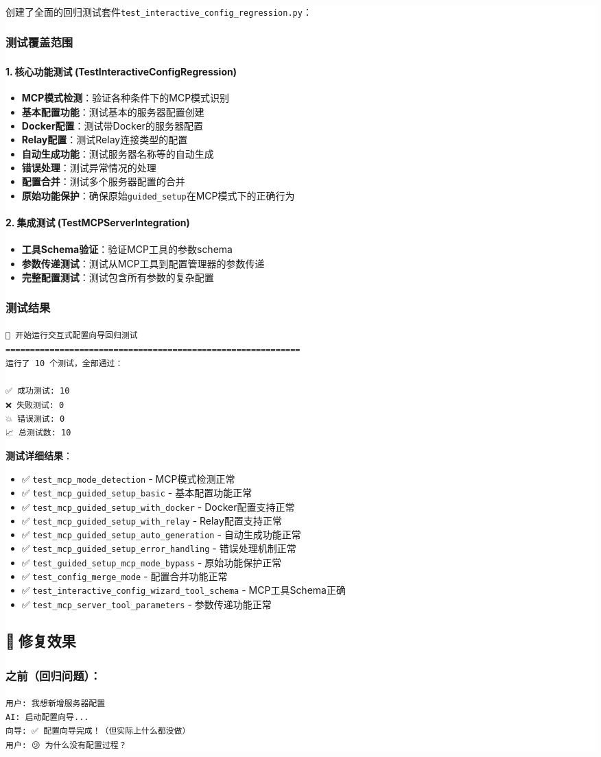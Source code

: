 创建了全面的回归测试套件`test_interactive_config_regression.py`：

### **测试覆盖范围**

#### 1. **核心功能测试** (TestInteractiveConfigRegression)
- **MCP模式检测**：验证各种条件下的MCP模式识别
- **基本配置功能**：测试基本的服务器配置创建
- **Docker配置**：测试带Docker的服务器配置
- **Relay配置**：测试Relay连接类型的配置
- **自动生成功能**：测试服务器名称等的自动生成
- **错误处理**：测试异常情况的处理
- **配置合并**：测试多个服务器配置的合并
- **原始功能保护**：确保原始`guided_setup`在MCP模式下的正确行为

#### 2. **集成测试** (TestMCPServerIntegration)
- **工具Schema验证**：验证MCP工具的参数schema
- **参数传递测试**：测试从MCP工具到配置管理器的参数传递
- **完整配置测试**：测试包含所有参数的复杂配置

### **测试结果**

```
🚀 开始运行交互式配置向导回归测试
============================================================
运行了 10 个测试，全部通过：

✅ 成功测试: 10
❌ 失败测试: 0
💥 错误测试: 0
📈 总测试数: 10
```

**测试详细结果**：
- ✅ `test_mcp_mode_detection` - MCP模式检测正常
- ✅ `test_mcp_guided_setup_basic` - 基本配置功能正常
- ✅ `test_mcp_guided_setup_with_docker` - Docker配置支持正常
- ✅ `test_mcp_guided_setup_with_relay` - Relay配置支持正常
- ✅ `test_mcp_guided_setup_auto_generation` - 自动生成功能正常
- ✅ `test_mcp_guided_setup_error_handling` - 错误处理机制正常
- ✅ `test_guided_setup_mcp_mode_bypass` - 原始功能保护正常
- ✅ `test_config_merge_mode` - 配置合并功能正常
- ✅ `test_interactive_config_wizard_tool_schema` - MCP工具Schema正确
- ✅ `test_mcp_server_tool_parameters` - 参数传递功能正常

## 🎉 修复效果

### **之前（回归问题）**：
```bash
用户: 我想新增服务器配置
AI: 启动配置向导...
向导: ✅ 配置向导完成！（但实际上什么都没做）
用户: 😕 为什么没有配置过程？
```
